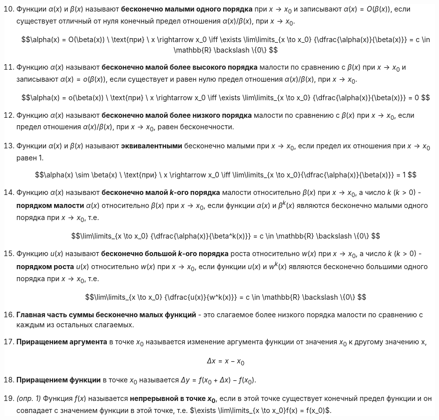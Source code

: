 10. Функции $\alpha(x)$ и $\beta(x)$ называют **бесконечно малыми одного порядка** при $x \rightarrow x_0$ и записывают $\alpha(x) = O(\beta(x))$, если существует отличный от нуля конечный предел отношения $\alpha(x)/\beta(x)$, при $x \rightarrow x_0$.
    
    $$\alpha(x) = O(\beta(x)) \ \text{при} \ x \rightarrow x_0 \iff \exists \lim\limits_{x \to x_0} {\dfrac{\alpha(x)}{\beta(x)}} = c \in \mathbb{R} \backslash \{0\}
    $$


11. Функцию $\alpha(x)$ называют **бесконечно малой более высокого порядка** малости по сравнению с $\beta(x)$ при $x \rightarrow x_0$ и записывают $\alpha(x) = o(\beta(x))$, если существует и равен нулю предел отношения $\alpha(x) / \beta(x)$, при $x \rightarrow x_0$.
    
    $$\alpha(x) = o(\beta(x)) \ \text{при} \ x \rightarrow x_0 \iff \exists \lim\limits_{x \to x_0} {\dfrac{\alpha(x)}{\beta(x)}} = 0
    $$

12. Функцию $\alpha(x)$ называют **бесконечно малой более низкого порядка** малости по сравнению с $\beta(x)$ при $x \rightarrow x_0$, если предел отношения $\alpha(x) / \beta(x)$, при $x \rightarrow x_0$, равен бесконечности.

13. Функции $\alpha(x)$ и $\beta(x)$ называют **эквивалентными** бесконечно малыми при $x \rightarrow x_0$, если предел их отношения при $x \rightarrow x_0$ равен 1.

    $$\alpha(x) \sim \beta(x) \ \text{при} \ x \rightarrow x_0 \iff \lim\limits_{x \to x_0}{\dfrac{\alpha(x)}{\beta(x)}} = 1
    $$

14. Функцию $\alpha(x)$ называют **бесконечно малой $k$-ого порядка** малости относительно $\beta(x)$ при $x \rightarrow x_0$, а число $k \ (k > 0)$ - **порядком малости** $\alpha(x)$ относительно $\beta(x)$ при $x \rightarrow x_0$, если функции $\alpha(x)$ и $\beta^k(x)$ являются бесконечно малыми одного порядка при $x \rightarrow x_0$, т.е.

    $$\lim\limits_{x \to x_0} {\dfrac{\alpha(x)}{\beta^k(x)}} = c \in \mathbb{R} \backslash \{0\}
    $$

15. Функцию $u(x)$ называют **бесконечно большой $k$-ого порядка** роста относительно $w(x)$ при $x \rightarrow x_0$, а число $k \ (k > 0)$ - **порядком роста** $u(x)$ относительно $w(x)$ при $x \rightarrow x_0$, если функции $u(x)$ и $w^k(x)$ являются бесконечно большими одного порядка при $x \rightarrow x_0$, т.е. 
    
    $$\lim\limits_{x \to x_0} {\dfrac{u(x)}{w^k(x)}} = c \in \mathbb{R} \backslash \{0\}
    $$

    <!-- правильно? -->
16. **Главная часть суммы бесконечно малых функций** - это слагаемое более низкого порядка малости по сравнению с каждым из остальных слагаемых.

17. **Приращением аргумента** в точке $x_0$ называется изменение аргумента функции от значения $x_0$ к другому значению x,
    
    $$\Delta x = x - x_0
    $$

18. **Приращением функции** в точке $x_0$ называется $\Delta y = f(x_0 + \Delta x) - f(x_0)$.

19. *(опр. 1)* Функция $f(x)$ называется **непрерывной в точке $x_0$**, если в этой точке существует конечный предел функции и он совпадает с значением функции в этой точке, т.е. $\exists \lim\limits_{x \to x_0}f(x) = f(x_0)$.
